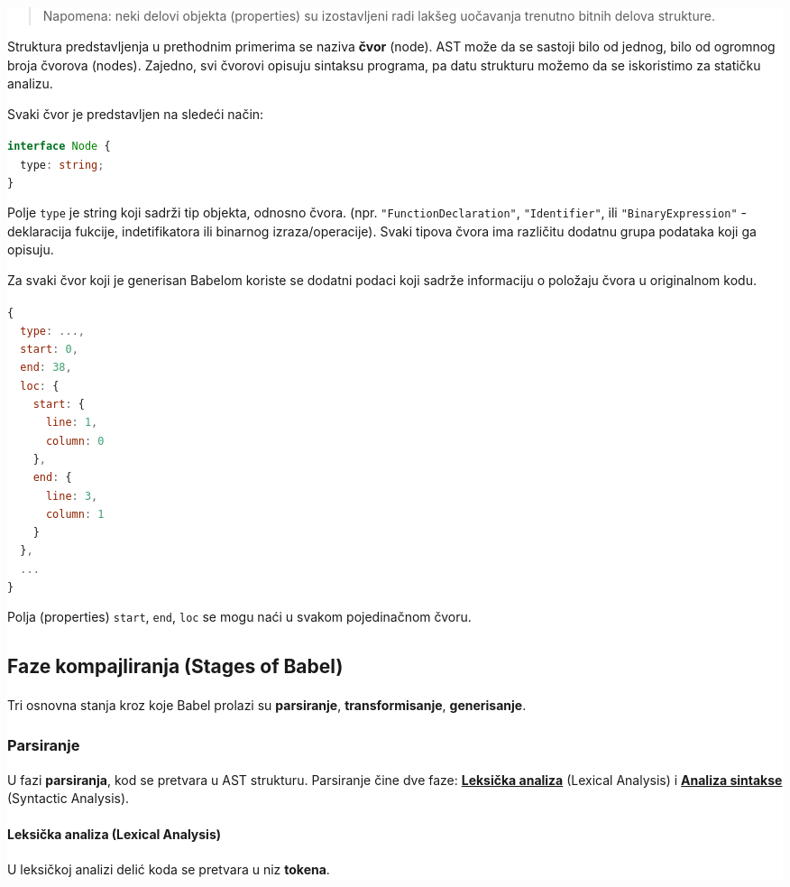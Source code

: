 > Napomena: neki delovi objekta (properties) su izostavljeni radi lakšeg uočavanja trenutno bitnih delova strukture.

Struktura predstavljenja u prethodnim primerima se naziva **čvor** (node). AST može da se sastoji bilo od jednog, bilo od ogromnog broja čvorova (nodes). Zajedno, svi čvorovi opisuju sintaksu programa, pa datu strukturu možemo da se iskoristimo za statičku analizu.

Svaki čvor je predstavljen na sledeći način:

```typescript
interface Node {
  type: string;
}
```

Polje `type` je string koji sadrži tip objekta, odnosno čvora. (npr. `"FunctionDeclaration"`, `"Identifier"`, ili `"BinaryExpression"` - deklaracija fukcije, indetifikatora ili binarnog izraza/operacije). Svaki tipova čvora ima različitu dodatnu grupa podataka koji ga opisuju.

Za svaki čvor koji je generisan Babelom koriste se dodatni podaci koji sadrže informaciju o položaju čvora u originalnom kodu.

```js
{
  type: ...,
  start: 0,
  end: 38,
  loc: {
    start: {
      line: 1,
      column: 0
    },
    end: {
      line: 3,
      column: 1
    }
  },
  ...
}
```

Polja (properties) `start`, `end`, `loc` se mogu naći u svakom pojedinačnom čvoru.

## Faze kompajliranja (Stages of Babel)

Tri osnovna stanja kroz koje Babel prolazi su **parsiranje**, **transformisanje**, **generisanje**.

### Parsiranje

U fazi **parsiranja**, kod se pretvara u AST strukturu. Parsiranje čine dve faze: [**Leksička analiza**](https://en.wikipedia.org/wiki/Lexical_analysis) (Lexical Analysis) i [**Analiza sintakse**](https://en.wikipedia.org/wiki/Parsing) (Syntactic Analysis).

#### Leksička analiza (Lexical Analysis)

U leksičkoj analizi delić koda se pretvara u niz **tokena**.
